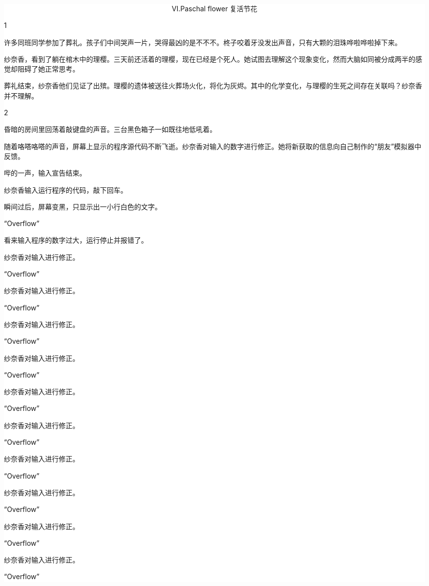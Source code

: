 <p align="center">VI.Paschal flower 复活节花</p>

1

许多同班同学参加了葬礼。孩子们中间哭声一片，哭得最凶的是不不不。柊子咬着牙没发出声音，只有大颗的泪珠哗啦哗啦掉下来。

纱奈香，看到了躺在棺木中的理樱。三天前还活着的理樱，现在已经是个死人。她试图去理解这个现象变化，然而大脑如同被分成两半的感觉却阻碍了她正常思考。

葬礼结束，纱奈香他们见证了出殡。理樱的遗体被送往火葬场火化，将化为灰烬。其中的化学变化，与理樱的生死之间存在关联吗？纱奈香并不理解。

2

昏暗的房间里回荡着敲键盘的声音。三台黑色箱子一如既往地低吼着。

随着咯嗒咯嗒的声音，屏幕上显示的程序源代码不断飞逝。纱奈香对输入的数字进行修正。她将新获取的信息向自己制作的“朋友”模拟器中反馈。

哔的一声，输入宣告结束。

纱奈香输入运行程序的代码，敲下回车。

瞬间过后，屏幕变黑，只显示出一小行白色的文字。

“Overflow”

看来输入程序的数字过大，运行停止并报错了。

纱奈香对输入进行修正。

“Overflow”

纱奈香对输入进行修正。

“Overflow”

纱奈香对输入进行修正。

“Overflow”

纱奈香对输入进行修正。

“Overflow”

纱奈香对输入进行修正。

“Overflow”

纱奈香对输入进行修正。

“Overflow”

纱奈香对输入进行修正。

“Overflow”

纱奈香对输入进行修正。

“Overflow”

纱奈香对输入进行修正。

“Overflow”

纱奈香对输入进行修正。

“Overflow”
